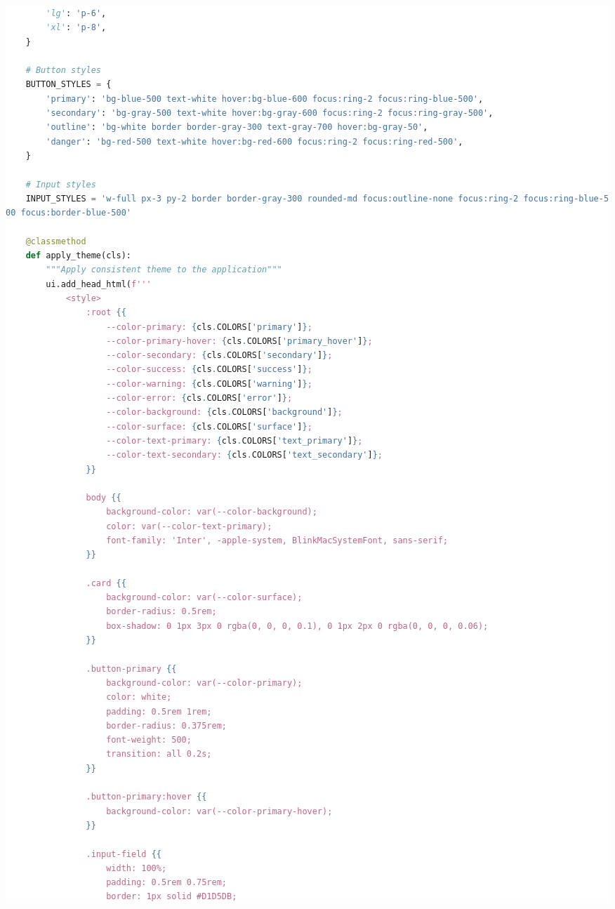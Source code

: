 ```python
        'lg': 'p-6',
        'xl': 'p-8',
    }
    
    # Button styles
    BUTTON_STYLES = {
        'primary': 'bg-blue-500 text-white hover:bg-blue-600 focus:ring-2 focus:ring-blue-500',
        'secondary': 'bg-gray-500 text-white hover:bg-gray-600 focus:ring-2 focus:ring-gray-500',
        'outline': 'bg-white border border-gray-300 text-gray-700 hover:bg-gray-50',
        'danger': 'bg-red-500 text-white hover:bg-red-600 focus:ring-2 focus:ring-red-500',
    }
    
    # Input styles
    INPUT_STYLES = 'w-full px-3 py-2 border border-gray-300 rounded-md focus:outline-none focus:ring-2 focus:ring-blue-500 focus:border-blue-500'
    
    @classmethod
    def apply_theme(cls):
        """Apply consistent theme to the application"""
        ui.add_head_html(f'''
            <style>
                :root {{
                    --color-primary: {cls.COLORS['primary']};
                    --color-primary-hover: {cls.COLORS['primary_hover']};
                    --color-secondary: {cls.COLORS['secondary']};
                    --color-success: {cls.COLORS['success']};
                    --color-warning: {cls.COLORS['warning']};
                    --color-error: {cls.COLORS['error']};
                    --color-background: {cls.COLORS['background']};
                    --color-surface: {cls.COLORS['surface']};
                    --color-text-primary: {cls.COLORS['text_primary']};
                    --color-text-secondary: {cls.COLORS['text_secondary']};
                }}
                
                body {{
                    background-color: var(--color-background);
                    color: var(--color-text-primary);
                    font-family: 'Inter', -apple-system, BlinkMacSystemFont, sans-serif;
                }}
                
                .card {{
                    background-color: var(--color-surface);
                    border-radius: 0.5rem;
                    box-shadow: 0 1px 3px 0 rgba(0, 0, 0, 0.1), 0 1px 2px 0 rgba(0, 0, 0, 0.06);
                }}
                
                .button-primary {{
                    background-color: var(--color-primary);
                    color: white;
                    padding: 0.5rem 1rem;
                    border-radius: 0.375rem;
                    font-weight: 500;
                    transition: all 0.2s;
                }}
                
                .button-primary:hover {{
                    background-color: var(--color-primary-hover);
                }}
                
                .input-field {{
                    width: 100%;
                    padding: 0.5rem 0.75rem;
                    border: 1px solid #D1D5DB;
```